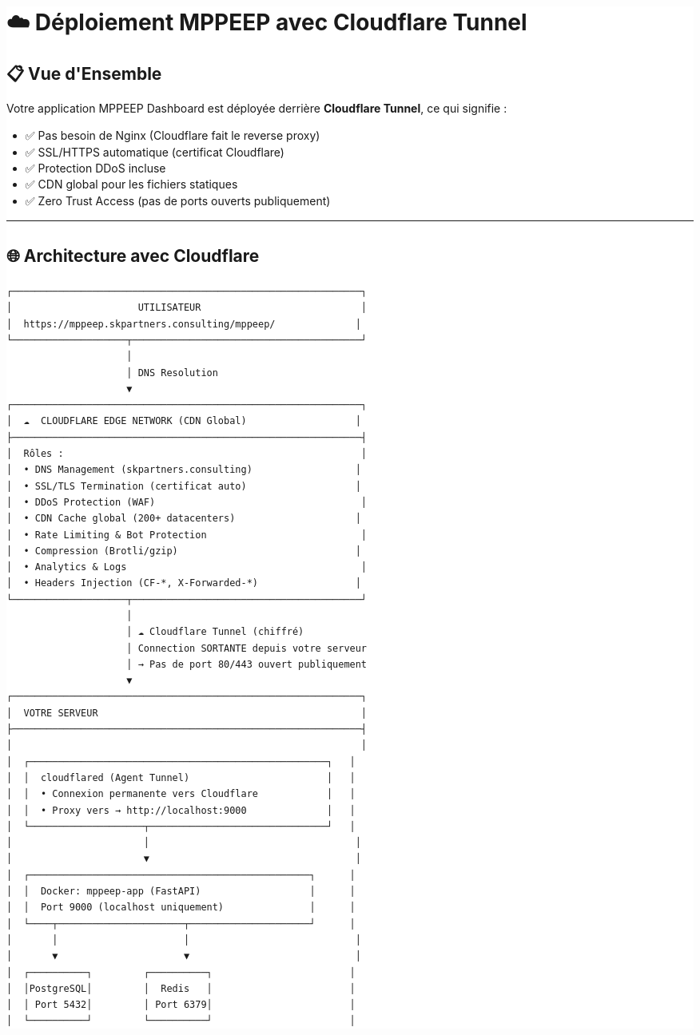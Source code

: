 # ☁️ Déploiement MPPEEP avec Cloudflare Tunnel

## 📋 Vue d'Ensemble

Votre application MPPEEP Dashboard est déployée derrière **Cloudflare Tunnel**, ce qui signifie :
- ✅ Pas besoin de Nginx (Cloudflare fait le reverse proxy)
- ✅ SSL/HTTPS automatique (certificat Cloudflare)
- ✅ Protection DDoS incluse
- ✅ CDN global pour les fichiers statiques
- ✅ Zero Trust Access (pas de ports ouverts publiquement)

---

## 🌐 Architecture avec Cloudflare

```
┌─────────────────────────────────────────────────────────────┐
│                      UTILISATEUR                            │
│  https://mppeep.skpartners.consulting/mppeep/              │
└────────────────────┬────────────────────────────────────────┘
                     │
                     │ DNS Resolution
                     ▼
┌─────────────────────────────────────────────────────────────┐
│  ☁️  CLOUDFLARE EDGE NETWORK (CDN Global)                   │
├─────────────────────────────────────────────────────────────┤
│  Rôles :                                                    │
│  • DNS Management (skpartners.consulting)                  │
│  • SSL/TLS Termination (certificat auto)                   │
│  • DDoS Protection (WAF)                                    │
│  • CDN Cache global (200+ datacenters)                     │
│  • Rate Limiting & Bot Protection                           │
│  • Compression (Brotli/gzip)                               │
│  • Analytics & Logs                                         │
│  • Headers Injection (CF-*, X-Forwarded-*)                 │
└────────────────────┬────────────────────────────────────────┘
                     │
                     │ ☁️ Cloudflare Tunnel (chiffré)
                     │ Connection SORTANTE depuis votre serveur
                     │ → Pas de port 80/443 ouvert publiquement
                     ▼
┌─────────────────────────────────────────────────────────────┐
│  VOTRE SERVEUR                                              │
├─────────────────────────────────────────────────────────────┤
│                                                             │
│  ┌────────────────────────────────────────────────────┐   │
│  │  cloudflared (Agent Tunnel)                        │   │
│  │  • Connexion permanente vers Cloudflare            │   │
│  │  • Proxy vers → http://localhost:9000              │   │
│  └────────────────────┬───────────────────────────────┘   │
│                       │                                    │
│                       ▼                                    │
│  ┌─────────────────────────────────────────────────┐      │
│  │  Docker: mppeep-app (FastAPI)                   │      │
│  │  Port 9000 (localhost uniquement)               │      │
│  └────┬──────────────────────┬─────────────────────┘      │
│       │                      │                             │
│       ▼                      ▼                             │
│  ┌──────────┐         ┌──────────┐                        │
│  │PostgreSQL│         │  Redis   │                        │
│  │ Port 5432│         │ Port 6379│                        │
│  └──────────┘         └──────────┘                        │
```